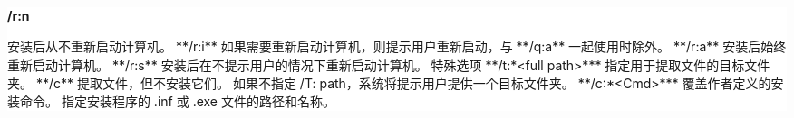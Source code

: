 **/r:n**
</td>
<td style="border:1px solid black;">
安装后从不重新启动计算机。
</td>
</tr>
<tr>
<td style="border:1px solid black;">
**/r:i**
</td>
<td style="border:1px solid black;">
如果需要重新启动计算机，则提示用户重新启动，与 **/q:a** 一起使用时除外。
</td>
</tr>
<tr class="alternateRow">
<td style="border:1px solid black;">
**/r:a**
</td>
<td style="border:1px solid black;">
安装后始终重新启动计算机。
</td>
</tr>
<tr>
<td style="border:1px solid black;">
**/r:s**
</td>
<td style="border:1px solid black;">
安装后在不提示用户的情况下重新启动计算机。
</td>
</tr>
<tr>
<th colspan="2" style="border:1px solid black;">
特殊选项
</th>
</tr>
<tr class="alternateRow">
<td style="border:1px solid black;">
**/t:*&lt;full path&gt;***
</td>
<td style="border:1px solid black;">
指定用于提取文件的目标文件夹。
</td>
</tr>
<tr>
<td style="border:1px solid black;">
**/c**
</td>
<td style="border:1px solid black;">
提取文件，但不安装它们。 如果不指定 /T: path，系统将提示用户提供一个目标文件夹。
</td>
</tr>
<tr class="alternateRow">
<td style="border:1px solid black;">
**/c:*&lt;Cmd&gt;***
</td>
<td style="border:1px solid black;">
覆盖作者定义的安装命令。 指定安装程序的 .inf 或 .exe 文件的路径和名称。
</td>
</tr>
</table>
